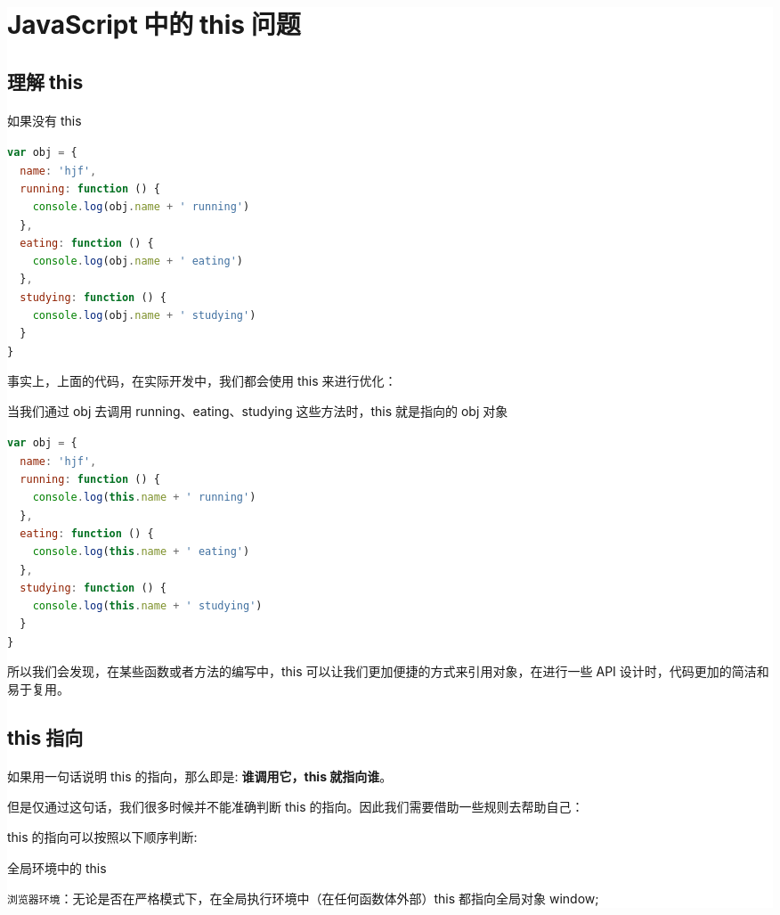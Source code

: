 # JavaScript 中的 this 问题

## 理解 this

如果没有 this

```js
var obj = {
  name: 'hjf',
  running: function () {
    console.log(obj.name + ' running')
  },
  eating: function () {
    console.log(obj.name + ' eating')
  },
  studying: function () {
    console.log(obj.name + ' studying')
  }
}
```

事实上，上面的代码，在实际开发中，我们都会使用 this 来进行优化：

当我们通过 obj 去调用 running、eating、studying 这些方法时，this 就是指向的 obj 对象

```js
var obj = {
  name: 'hjf',
  running: function () {
    console.log(this.name + ' running')
  },
  eating: function () {
    console.log(this.name + ' eating')
  },
  studying: function () {
    console.log(this.name + ' studying')
  }
}
```

所以我们会发现，在某些函数或者方法的编写中，this 可以让我们更加便捷的方式来引用对象，在进行一些 API 设计时，代码更加的简洁和易于复用。

## this 指向

如果用一句话说明 this 的指向，那么即是: **谁调用它，this 就指向谁**。

但是仅通过这句话，我们很多时候并不能准确判断 this 的指向。因此我们需要借助一些规则去帮助自己：

this 的指向可以按照以下顺序判断:

全局环境中的 this

`浏览器环境`：无论是否在严格模式下，在全局执行环境中（在任何函数体外部）this 都指向全局对象 window;
